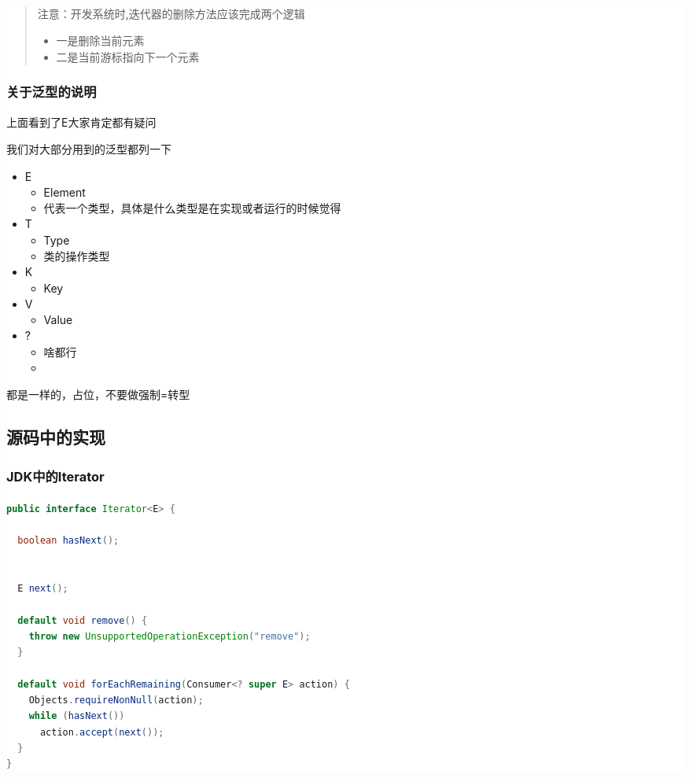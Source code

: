 

> 注意：开发系统时,迭代器的删除方法应该完成两个逻辑
>
> - 一是删除当前元素
> - 二是当前游标指向下一个元素

### 关于泛型的说明

上面看到了E大家肯定都有疑问

我们对大部分用到的泛型都列一下

- E
  - Element
  - 代表一个类型，具体是什么类型是在实现或者运行的时候觉得
- T
  - Type
  - 类的操作类型
- K
  - Key
- V
  - Value
- ?
  - 啥都行
  - <? extends IMember>

都是一样的，占位，不要做强制=转型

## 源码中的实现

### JDK中的Iterator

```java
public interface Iterator<E> {

  boolean hasNext();


  E next();

  default void remove() {
    throw new UnsupportedOperationException("remove");
  }

  default void forEachRemaining(Consumer<? super E> action) {
    Objects.requireNonNull(action);
    while (hasNext())
      action.accept(next());
  }
}
```


